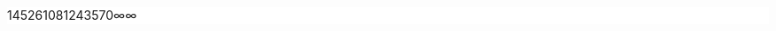 <g transform="translate(686.9034372400401 113.58083741269013) rotate(0 75.90969941274761 78.28566392307403)"><path d="M139.56 129.19 C143.96 139.01, 148.36 148.83, 151.82 156.57 M139.56 129.19 C143.46 137.89, 147.35 146.6, 151.82 156.57" stroke="#000000" stroke-width="4" fill="none"></path></g></g><mask></mask><g stroke-linecap="round"><g transform="translate(685.8951482152897 511.7469267587413) rotate(0 76.16987524018077 -89.76610664057762)"><path d="M0 0 C25.39 -29.92, 126.95 -149.61, 152.34 -179.53 M0 0 C25.39 -29.92, 126.95 -149.61, 152.34 -179.53" stroke="#000000" stroke-width="4" fill="none"></path></g><g transform="translate(685.8951482152897 511.7469267587413) rotate(0 76.16987524018077 -89.76610664057762)"><path d="M141.92 -151.4 C145.01 -159.74, 148.1 -168.09, 152.34 -179.53 M141.92 -151.4 C144.63 -158.71, 147.34 -166.02, 152.34 -179.53" stroke="#000000" stroke-width="4" fill="none"></path></g><g transform="translate(685.8951482152897 511.7469267587413) rotate(0 76.16987524018077 -89.76610664057762)"><path d="M126.28 -164.68 C134.01 -169.08, 141.74 -173.49, 152.34 -179.53 M126.28 -164.68 C133.05 -168.54, 139.83 -172.4, 152.34 -179.53" stroke="#000000" stroke-width="4" fill="none"></path></g></g><mask></mask><g transform="translate(129.6850351739904 199.279447796128) rotate(0 5.5615234375 11.5)"><text x="5.5615234375" y="0" font-family="Helvetica, Segoe UI Emoji" font-size="20px" fill="#000000" text-anchor="middle" style="white-space: pre;" direction="ltr" dominant-baseline="text-before-edge">1</text></g><g transform="translate(250.74345802555308 288.81797694276304) rotate(0 5.5615234375 11.5)"><text x="5.5615234375" y="0" font-family="Helvetica, Segoe UI Emoji" font-size="20px" fill="#000000" text-anchor="middle" style="white-space: pre;" direction="ltr" dominant-baseline="text-before-edge">4</text></g><g transform="translate(159.54345802555326 414.5656407047819) rotate(0 5.5615234375 11.5)"><text x="5.5615234375" y="0" font-family="Helvetica, Segoe UI Emoji" font-size="20px" fill="#000000" text-anchor="middle" style="white-space: pre;" direction="ltr" dominant-baseline="text-before-edge">5</text></g><g transform="translate(340.65119916136973 414.1471639544817) rotate(0 5.5615234375 11.5)"><text x="5.5615234375" y="0" font-family="Helvetica, Segoe UI Emoji" font-size="20px" fill="#000000" text-anchor="middle" style="white-space: pre;" direction="ltr" dominant-baseline="text-before-edge">2</text></g><g transform="translate(624.6512968176203 290.61490922190853) rotate(0 5.5615234375 11.5)"><text x="5.5615234375" y="0" font-family="Helvetica, Segoe UI Emoji" font-size="20px" fill="#000000" text-anchor="middle" style="white-space: pre;" direction="ltr" dominant-baseline="text-before-edge">6</text></g><g transform="translate(776.4999435668924 198.90966953907366) rotate(0 11.123046875 11.5)"><text x="11.123046875" y="0" font-family="Helvetica, Segoe UI Emoji" font-size="20px" fill="#000000" text-anchor="middle" style="white-space: pre;" direction="ltr" dominant-baseline="text-before-edge">10</text></g><g transform="translate(750.4851253182214 414.9718268526177) rotate(0 5.5615234375 11.5)"><text x="5.5615234375" y="0" font-family="Helvetica, Segoe UI Emoji" font-size="20px" fill="#000000" text-anchor="middle" style="white-space: pre;" direction="ltr" dominant-baseline="text-before-edge">8</text></g><g transform="translate(426.3786975996609 82.36587636967317) rotate(0 11.123046875 11.5)"><text x="11.123046875" y="0" font-family="Helvetica, Segoe UI Emoji" font-size="20px" fill="#000000" text-anchor="middle" style="white-space: pre;" direction="ltr" dominant-baseline="text-before-edge">12</text></g><g transform="translate(439.9402151066206 528.6654031865938) rotate(0 5.5615234375 11.5)"><text x="5.5615234375" y="0" font-family="Helvetica, Segoe UI Emoji" font-size="20px" fill="#000000" text-anchor="middle" style="white-space: pre;" direction="ltr" dominant-baseline="text-before-edge">4</text></g><g transform="translate(554.1264113759134 414.3496826554539) rotate(0 5.5615234375 11.5)"><text x="5.5615234375" y="0" font-family="Helvetica, Segoe UI Emoji" font-size="20px" fill="#000000" text-anchor="middle" style="white-space: pre;" direction="ltr" dominant-baseline="text-before-edge">3</text></g><g transform="translate(362.48530891220616 199.52284904814144) rotate(0 5.5615234375 11.5)"><text x="5.5615234375" y="0" font-family="Helvetica, Segoe UI Emoji" font-size="20px" fill="#000000" text-anchor="middle" style="white-space: pre;" direction="ltr" dominant-baseline="text-before-edge">5</text></g><g transform="translate(516.5186712593531 201.51611946287005) rotate(0 5.5615234375 11.5)"><text x="5.5615234375" y="0" font-family="Helvetica, Segoe UI Emoji" font-size="20px" fill="#000000" text-anchor="middle" style="white-space: pre;" direction="ltr" dominant-baseline="text-before-edge">7</text></g><g transform="translate(59.52326983263356 253.22886297306434) rotate(0 5.5615234375 11.5)"><text x="5.5615234375" y="0" font-family="Helvetica, Segoe UI Emoji" font-size="20px" fill="#000000" text-anchor="middle" style="white-space: pre;" direction="ltr" dominant-baseline="text-before-edge">0</text></g><g transform="translate(636.1805333400753 49.03460099879351) rotate(0 12.83203125 20.700000000000003)"><text x="12.83203125" y="0" font-family="Helvetica, Segoe UI Emoji" font-size="36px" fill="#000000" text-anchor="middle" style="white-space: pre;" direction="ltr" dominant-baseline="text-before-edge">∞</text></g><g transform="translate(251.7667865391595 49.17251940531253) rotate(0 12.83203125 20.700000000000003)"><text x="12.83203125" y="0" font-family="Helvetica, Segoe UI Emoji" font-size="36px" fill="#000000" text-anchor="middle" style="white-space: pre;" direction="ltr" dominant-baseline="text-before-edge">∞</text></g><g transform="translate(856.2068291695596 258.823014060678) rotate(0 12.83203125 20.69999999999999)">